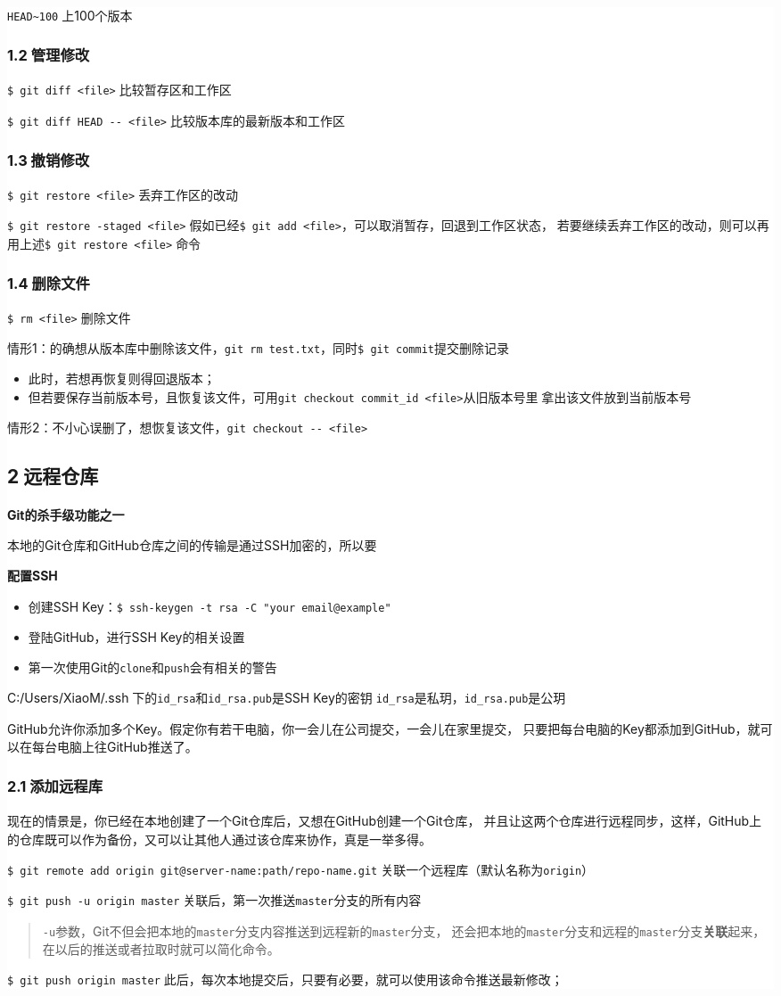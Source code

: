 `HEAD~100` 上100个版本

### 1.2 管理修改
`$ git diff <file>`		比较暂存区和工作区

`$ git diff HEAD -- <file>`	比较版本库的最新版本和工作区

### 1.3 撤销修改
`$ git restore <file>`	丢弃工作区的改动

`$ git restore -staged <file>`	假如已经`$ git add <file>`，可以取消暂存，回退到工作区状态，
若要继续丢弃工作区的改动，则可以再用上述`$ git restore <file>`	命令

### 1.4 删除文件
`$ rm <file>`	删除文件

情形1：的确想从版本库中删除该文件，`git rm test.txt`，同时`$ git commit`提交删除记录

* 此时，若想再恢复则得回退版本；
* 但若要保存当前版本号，且恢复该文件，可用`git checkout commit_id <file>`从旧版本号里
拿出该文件放到当前版本号

情形2：不小心误删了，想恢复该文件，`git checkout -- <file>`


## 2 远程仓库
**Git的杀手级功能之一**

本地的Git仓库和GitHub仓库之间的传输是通过SSH加密的，所以要

**配置SSH**


* 创建SSH Key：`$ ssh-keygen -t rsa -C "your email@example"`

* 登陆GitHub，进行SSH Key的相关设置

* 第一次使用Git的`clone`和`push`会有相关的警告

C:/Users/XiaoM/.ssh 下的`id_rsa`和`id_rsa.pub`是SSH Key的密钥
`id_rsa`是私玥，`id_rsa.pub`是公玥

GitHub允许你添加多个Key。假定你有若干电脑，你一会儿在公司提交，一会儿在家里提交，
只要把每台电脑的Key都添加到GitHub，就可以在每台电脑上往GitHub推送了。

### 2.1 添加远程库
现在的情景是，你已经在本地创建了一个Git仓库后，又想在GitHub创建一个Git仓库，
并且让这两个仓库进行远程同步，这样，GitHub上的仓库既可以作为备份，又可以让其他人通过该仓库来协作，真是一举多得。

`$ git remote add origin git@server-name:path/repo-name.git` 关联一个远程库（默认名称为`origin`）

`$ git push -u origin master` 关联后，第一次推送`master`分支的所有内容

> `-u`参数，Git不但会把本地的`master`分支内容推送到远程新的`master`分支，
还会把本地的`master`分支和远程的`master`分支**关联**起来，在以后的推送或者拉取时就可以简化命令。

`$ git push origin master` 此后，每次本地提交后，只要有必要，就可以使用该命令推送最新修改；
